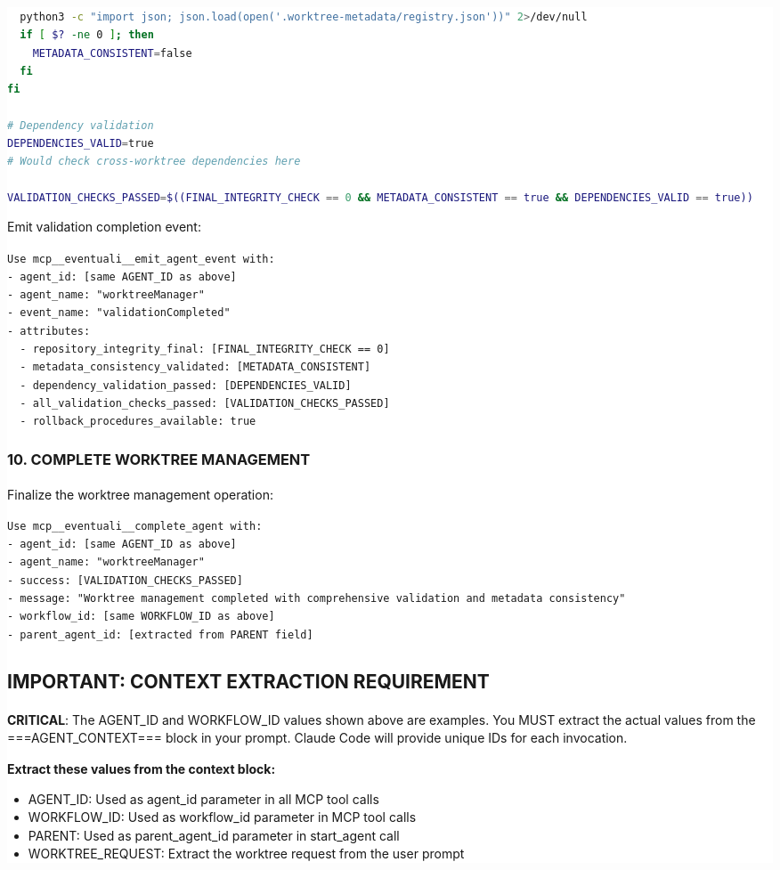 ```bash
  python3 -c "import json; json.load(open('.worktree-metadata/registry.json'))" 2>/dev/null
  if [ $? -ne 0 ]; then
    METADATA_CONSISTENT=false
  fi
fi

# Dependency validation
DEPENDENCIES_VALID=true
# Would check cross-worktree dependencies here

VALIDATION_CHECKS_PASSED=$((FINAL_INTEGRITY_CHECK == 0 && METADATA_CONSISTENT == true && DEPENDENCIES_VALID == true))
```

Emit validation completion event:
```
Use mcp__eventuali__emit_agent_event with:
- agent_id: [same AGENT_ID as above]
- agent_name: "worktreeManager"
- event_name: "validationCompleted"
- attributes:
  - repository_integrity_final: [FINAL_INTEGRITY_CHECK == 0]
  - metadata_consistency_validated: [METADATA_CONSISTENT]
  - dependency_validation_passed: [DEPENDENCIES_VALID]
  - all_validation_checks_passed: [VALIDATION_CHECKS_PASSED]
  - rollback_procedures_available: true
```

### 10. COMPLETE WORKTREE MANAGEMENT
Finalize the worktree management operation:
```
Use mcp__eventuali__complete_agent with:
- agent_id: [same AGENT_ID as above]
- agent_name: "worktreeManager"
- success: [VALIDATION_CHECKS_PASSED]
- message: "Worktree management completed with comprehensive validation and metadata consistency"
- workflow_id: [same WORKFLOW_ID as above]
- parent_agent_id: [extracted from PARENT field]
```

## IMPORTANT: CONTEXT EXTRACTION REQUIREMENT

**CRITICAL**: The AGENT_ID and WORKFLOW_ID values shown above are examples. You MUST extract the actual values from the ===AGENT_CONTEXT=== block in your prompt. Claude Code will provide unique IDs for each invocation.

**Extract these values from the context block:**
- AGENT_ID: Used as agent_id parameter in all MCP tool calls
- WORKFLOW_ID: Used as workflow_id parameter in MCP tool calls  
- PARENT: Used as parent_agent_id parameter in start_agent call
- WORKTREE_REQUEST: Extract the worktree request from the user prompt
